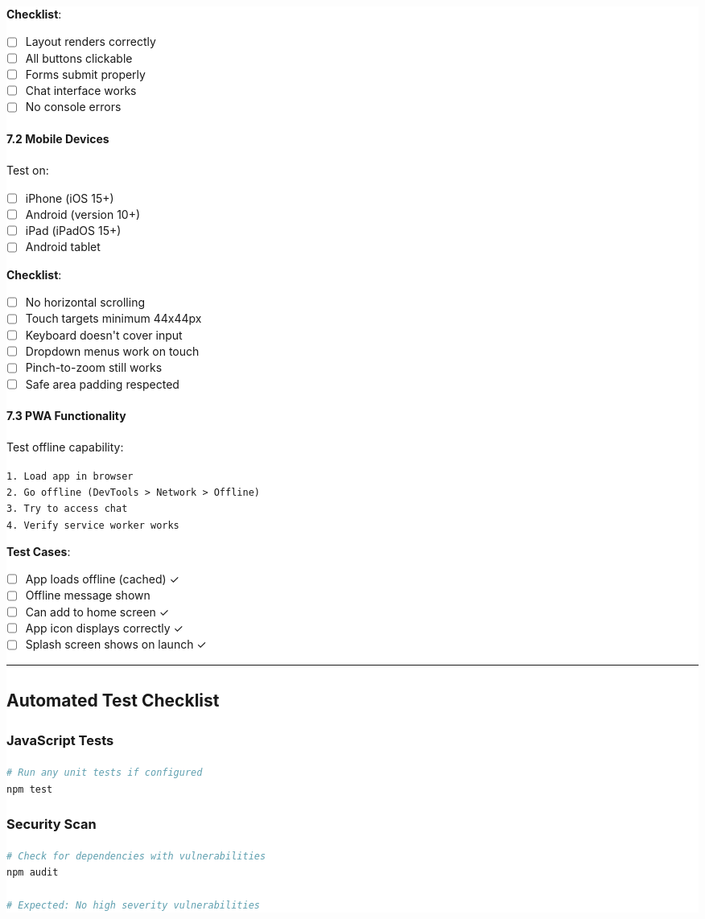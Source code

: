 **Checklist**:
- [ ] Layout renders correctly
- [ ] All buttons clickable
- [ ] Forms submit properly
- [ ] Chat interface works
- [ ] No console errors

#### 7.2 Mobile Devices
Test on:
- [ ] iPhone (iOS 15+)
- [ ] Android (version 10+)
- [ ] iPad (iPadOS 15+)
- [ ] Android tablet

**Checklist**:
- [ ] No horizontal scrolling
- [ ] Touch targets minimum 44x44px
- [ ] Keyboard doesn't cover input
- [ ] Dropdown menus work on touch
- [ ] Pinch-to-zoom still works
- [ ] Safe area padding respected

#### 7.3 PWA Functionality
Test offline capability:
```
1. Load app in browser
2. Go offline (DevTools > Network > Offline)
3. Try to access chat
4. Verify service worker works
```

**Test Cases**:
- [ ] App loads offline (cached) ✓
- [ ] Offline message shown
- [ ] Can add to home screen ✓
- [ ] App icon displays correctly ✓
- [ ] Splash screen shows on launch ✓

---

## Automated Test Checklist

### JavaScript Tests
```bash
# Run any unit tests if configured
npm test
```

### Security Scan
```bash
# Check for dependencies with vulnerabilities
npm audit

# Expected: No high severity vulnerabilities
```
